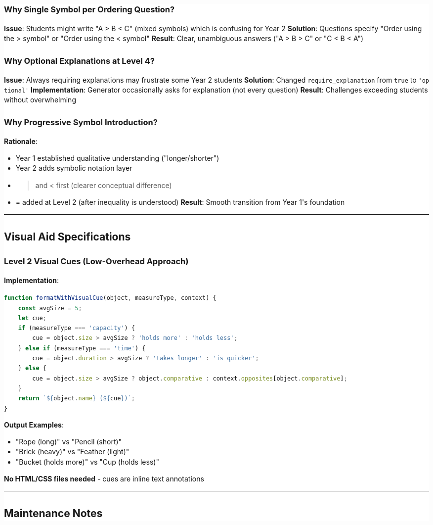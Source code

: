 ### Why Single Symbol per Ordering Question?
**Issue**: Students might write "A > B < C" (mixed symbols) which is confusing for Year 2
**Solution**: Questions specify "Order using the > symbol" or "Order using the < symbol"
**Result**: Clear, unambiguous answers ("A > B > C" or "C < B < A")

### Why Optional Explanations at Level 4?
**Issue**: Always requiring explanations may frustrate some Year 2 students
**Solution**: Changed `require_explanation` from `true` to `'optional'`
**Implementation**: Generator occasionally asks for explanation (not every question)
**Result**: Challenges exceeding students without overwhelming

### Why Progressive Symbol Introduction?
**Rationale**:
- Year 1 established qualitative understanding ("longer/shorter")
- Year 2 adds symbolic notation layer
- > and < first (clearer conceptual difference)
- = added at Level 2 (after inequality is understood)
**Result**: Smooth transition from Year 1's foundation

---

## Visual Aid Specifications

### Level 2 Visual Cues (Low-Overhead Approach)

**Implementation**:
```javascript
function formatWithVisualCue(object, measureType, context) {
    const avgSize = 5;
    let cue;
    if (measureType === 'capacity') {
        cue = object.size > avgSize ? 'holds more' : 'holds less';
    } else if (measureType === 'time') {
        cue = object.duration > avgSize ? 'takes longer' : 'is quicker';
    } else {
        cue = object.size > avgSize ? object.comparative : context.opposites[object.comparative];
    }
    return `${object.name} (${cue})`;
}
```

**Output Examples**:
- "Rope (long)" vs "Pencil (short)"
- "Brick (heavy)" vs "Feather (light)"
- "Bucket (holds more)" vs "Cup (holds less)"

**No HTML/CSS files needed** - cues are inline text annotations

---

## Maintenance Notes
